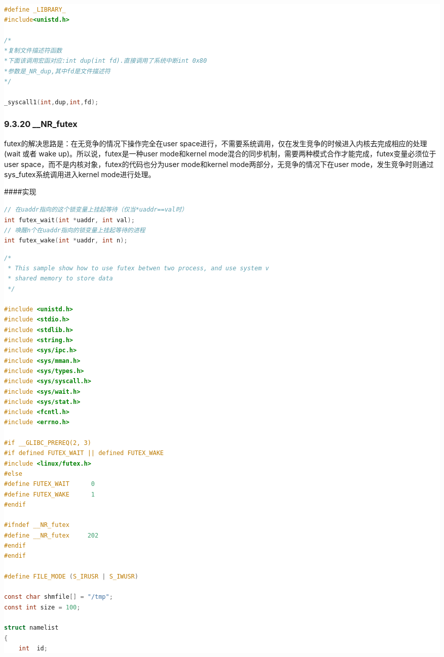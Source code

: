 ```c
#define _LIBRARY_
#include<unistd.h>
 
/*
*复制文件描述符函数
*下面该调用宏函对应:int dup(int fd).直接调用了系统中断int 0x80
*参数是_NR_dup,其中fd是文件描述符
*/
 
_syscall1(int,dup,int,fd);
```

### 9.3.20   __NR_futex 
futex的解决思路是：在无竞争的情况下操作完全在user space进行，不需要系统调用，仅在发生竞争的时候进入内核去完成相应的处理(wait 或者 wake up)。所以说，futex是一种user mode和kernel mode混合的同步机制，需要两种模式合作才能完成，futex变量必须位于user space，而不是内核对象，futex的代码也分为user mode和kernel mode两部分，无竞争的情况下在user mode，发生竞争时则通过sys_futex系统调用进入kernel mode进行处理。

####实现
```c
// 在uaddr指向的这个锁变量上挂起等待（仅当*uaddr==val时）
int futex_wait(int *uaddr, int val);
// 唤醒n个在uaddr指向的锁变量上挂起等待的进程
int futex_wake(int *uaddr, int n);
```
```c
/* 
 * This sample show how to use futex betwen two process, and use system v  
 * shared memory to store data 
 */  
  
#include <unistd.h>  
#include <stdio.h>  
#include <stdlib.h>  
#include <string.h>  
#include <sys/ipc.h>  
#include <sys/mman.h>  
#include <sys/types.h>  
#include <sys/syscall.h>  
#include <sys/wait.h>  
#include <sys/stat.h>  
#include <fcntl.h>  
#include <errno.h>  
  
#if __GLIBC_PREREQ(2, 3)      
#if defined FUTEX_WAIT || defined FUTEX_WAKE   
#include <linux/futex.h>  
#else  
#define FUTEX_WAIT      0  
#define FUTEX_WAKE      1  
#endif  
  
#ifndef __NR_futex  
#define __NR_futex     202  
#endif  
#endif  
  
#define FILE_MODE (S_IRUSR | S_IWUSR)  
  
const char shmfile[] = "/tmp";  
const int size = 100;  
  
struct namelist   
{  
    int  id;   
```